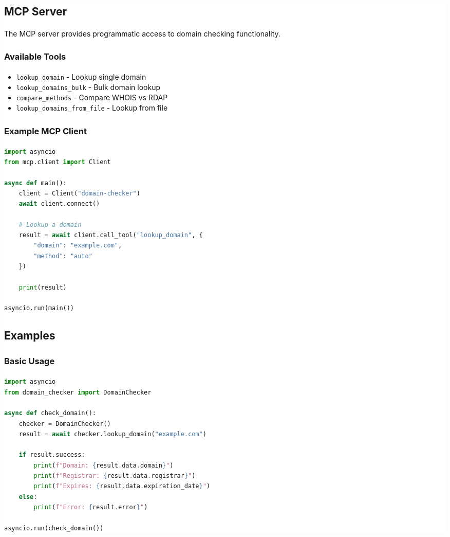 ## MCP Server

The MCP server provides programmatic access to domain checking functionality.

### Available Tools

- `lookup_domain` - Lookup single domain
- `lookup_domains_bulk` - Bulk domain lookup
- `compare_methods` - Compare WHOIS vs RDAP
- `lookup_domains_from_file` - Lookup from file

### Example MCP Client

```python
import asyncio
from mcp.client import Client

async def main():
    client = Client("domain-checker")
    await client.connect()
    
    # Lookup a domain
    result = await client.call_tool("lookup_domain", {
        "domain": "example.com",
        "method": "auto"
    })
    
    print(result)

asyncio.run(main())
```

## Examples

### Basic Usage

```python
import asyncio
from domain_checker import DomainChecker

async def check_domain():
    checker = DomainChecker()
    result = await checker.lookup_domain("example.com")
    
    if result.success:
        print(f"Domain: {result.data.domain}")
        print(f"Registrar: {result.data.registrar}")
        print(f"Expires: {result.data.expiration_date}")
    else:
        print(f"Error: {result.error}")

asyncio.run(check_domain())
```
